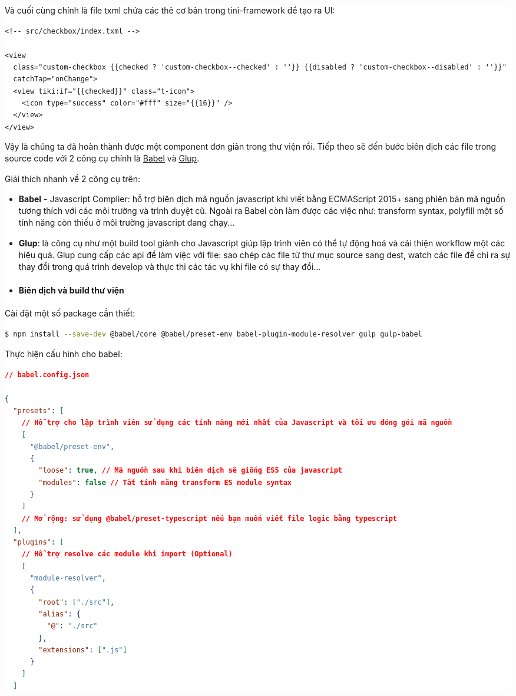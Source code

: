 Và cuối cùng chính là file txml chứa các thẻ cơ bản trong tini-framework để tạo ra UI:

```
<!-- src/checkbox/index.txml -->

<view
  class="custom-checkbox {{checked ? 'custom-checkbox--checked' : ''}} {{disabled ? 'custom-checkbox--disabled' : ''}}"
  catchTap="onChange">
  <view tiki:if="{{checked}}" class="t-icon">
    <icon type="success" color="#fff" size="{{16}}" />
  </view>
</view>
```

Vậy là chúng ta đã hoàn thành được một component đơn giản trong thư viện rồi. Tiếp theo sẽ đến bước biên dịch các file trong source code với 2 công cụ chính là [Babel](https://babeljs.io/docs/en/index.html) và [Glup](https://gulpjs.com/).

Giải thích nhanh về 2 công cụ trên:

- **Babel** - Javascript Complier: hỗ trợ biên dịch mã nguồn javascript khi viết bằng ECMAScript 2015+ sang phiên bản mã nguồn tương thích với các môi trường và trình duyệt cũ. Ngoài ra Babel còn làm được các việc như: transform syntax, polyfill một số tính năng còn thiếu ở môi trường javascript đang chạy...
- **Glup**: là công cụ như một build tool giành cho Javascript giúp lập trình viên có thể tự động hoá và cải thiện workflow một các hiệu quả. Glup cung cấp các api để làm việc với file: sao chép các file từ thư mục source sang dest, watch các file để chỉ ra sự thay đổi trong quá trình develop và thực thi các tác vụ khi file có sự thay đổi...

- #### Biên dịch và build thư viện <a id="complier-and-build-lib"></a>

Cài đặt một số package cần thiết:

```bash
$ npm install --save-dev @babel/core @babel/preset-env babel-plugin-module-resolver gulp gulp-babel
```

Thực hiện cấu hình cho babel:

```json
// babel.config.json

{
  "presets": [
    // Hỗ trợ cho lập trình viên sử dụng các tính năng mới nhất của Javascript và tối ưu đóng gói mã nguồn
    [
      "@babel/preset-env",
      {
        "loose": true, // Mã nguồn sau khi biên dịch sẽ giống ES5 của javascript
        "modules": false // Tắt tính năng transform ES module syntax
      }
    ]
    // Mở rộng: sử dụng @babel/preset-typescript nếu bạn muốn viết file logic bằng typescript
  ],
  "plugins": [
    // Hỗ trợ resolve các module khi import (Optional)
    [
      "module-resolver",
      {
        "root": ["./src"],
        "alias": {
          "@": "./src"
        },
        "extensions": [".js"]
      }
    ]
  ]
```